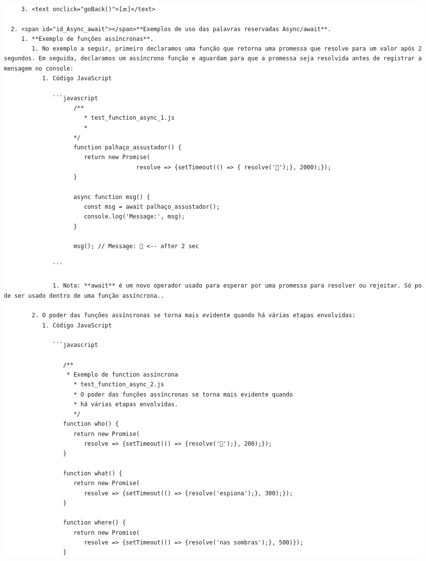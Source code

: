          3. <text onclick="goBack()">[🔙]</text>

      2. <span id="id_Async_await"></span>**Exemplos de uso das palavras reservadas Async/await**.
         1. **Exemplo de funções assíncronas**.
            1. No exemplo a seguir, primeiro declaramos uma função que retorna uma promessa que resolve para um valor após 2 segundos. Em seguida, declaramos um assíncrono função e aguardam para que a promessa seja resolvida antes de registrar a mensagem no console:
               1. Código JavaScript

                  ```javascript
                        /**
                           * test_function_async_1.js
                           * 
                        */
                        function palhaço_assustador() {
                           return new Promise(
                                          resolve => {setTimeout(() => { resolve('🤡');}, 2000);});
                        }

                        async function msg() {
                           const msg = await palhaço_assustador();
                           console.log('Message:', msg);
                        }

                        msg(); // Message: 🤡 <-- after 2 sec    

                  ```

                  1. Nota: **await** é um novo operador usado para esperar por uma promessa para resolver ou rejeitar. Só pode ser usado dentro de uma função assíncrona..

            2. O poder das funções assíncronas se torna mais evidente quando há várias etapas envolvidas:
               1. Código JavaScript

                  ```javascript

                     /**
                      * Exemplo de function assíncrona
                        * test_function_async_2.js
                        * O poder das funções assíncronas se torna mais evidente quando 
                        * há várias etapas envolvidas.
                        */            
                     function who() {
                        return new Promise(
                           resolve => {setTimeout(() => {resolve('🤡');}, 200);});
                     }

                     function what() {
                        return new Promise(
                           resolve => {setTimeout(() => {resolve('espiona');}, 300);});
                     }

                     function where() {
                        return new Promise(
                           resolve => {setTimeout(() => {resolve('nas sombras');}, 500)});
                     }
